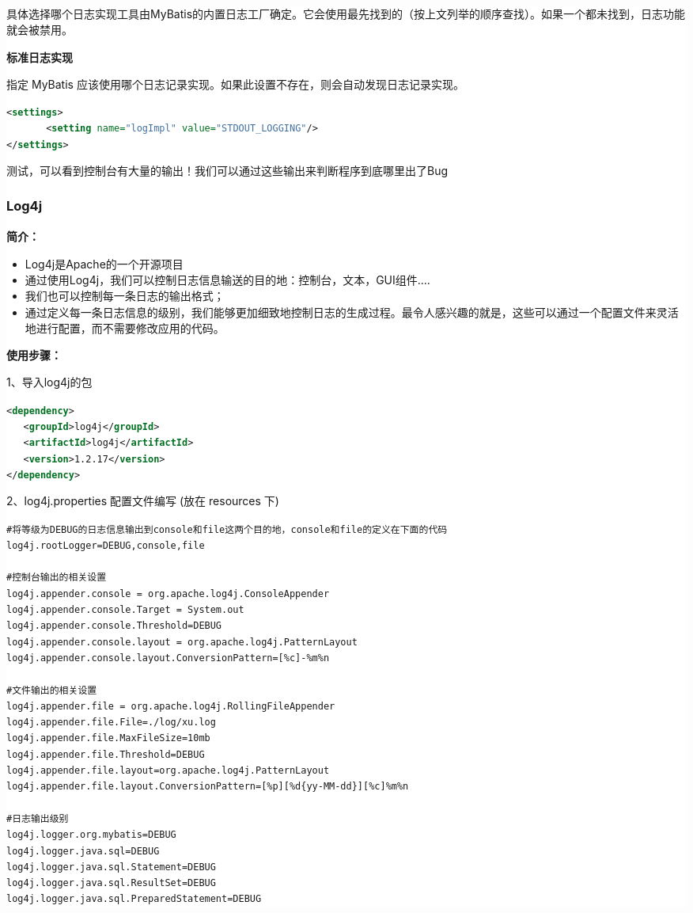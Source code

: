 具体选择哪个日志实现工具由MyBatis的内置日志工厂确定。它会使用最先找到的（按上文列举的顺序查找）。如果一个都未找到，日志功能就会被禁用。

**标准日志实现**

指定 MyBatis 应该使用哪个日志记录实现。如果此设置不存在，则会自动发现日志记录实现。

```xml
<settings>
       <setting name="logImpl" value="STDOUT_LOGGING"/>
</settings>
```

测试，可以看到控制台有大量的输出！我们可以通过这些输出来判断程序到底哪里出了Bug

### Log4j

**简介：**

- Log4j是Apache的一个开源项目
- 通过使用Log4j，我们可以控制日志信息输送的目的地：控制台，文本，GUI组件....
- 我们也可以控制每一条日志的输出格式；
- 通过定义每一条日志信息的级别，我们能够更加细致地控制日志的生成过程。最令人感兴趣的就是，这些可以通过一个配置文件来灵活地进行配置，而不需要修改应用的代码。

**使用步骤：**

1、导入log4j的包

```xml
<dependency>
   <groupId>log4j</groupId>
   <artifactId>log4j</artifactId>
   <version>1.2.17</version>
</dependency>
```

2、log4j.properties 配置文件编写 (放在 resources 下)

```properties
#将等级为DEBUG的日志信息输出到console和file这两个目的地，console和file的定义在下面的代码
log4j.rootLogger=DEBUG,console,file

#控制台输出的相关设置
log4j.appender.console = org.apache.log4j.ConsoleAppender
log4j.appender.console.Target = System.out
log4j.appender.console.Threshold=DEBUG
log4j.appender.console.layout = org.apache.log4j.PatternLayout
log4j.appender.console.layout.ConversionPattern=[%c]-%m%n

#文件输出的相关设置
log4j.appender.file = org.apache.log4j.RollingFileAppender
log4j.appender.file.File=./log/xu.log
log4j.appender.file.MaxFileSize=10mb
log4j.appender.file.Threshold=DEBUG
log4j.appender.file.layout=org.apache.log4j.PatternLayout
log4j.appender.file.layout.ConversionPattern=[%p][%d{yy-MM-dd}][%c]%m%n

#日志输出级别
log4j.logger.org.mybatis=DEBUG
log4j.logger.java.sql=DEBUG
log4j.logger.java.sql.Statement=DEBUG
log4j.logger.java.sql.ResultSet=DEBUG
log4j.logger.java.sql.PreparedStatement=DEBUG
```

